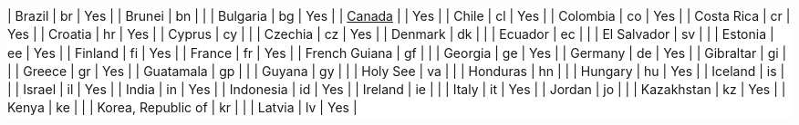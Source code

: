 | Brazil                                                | br          | Yes        |
| Brunei                                                | bn          |            |
| Bulgaria                                              | bg          | Yes        |
| [Canada](#canada)                                     |             | Yes        |
| Chile                                                 | cl          | Yes        |
| Colombia                                              | co          | Yes        |
| Costa Rica                                            | cr          | Yes        |
| Croatia                                               | hr          | Yes        |
| Cyprus                                                | cy          |            |
| Czechia                                               | cz          | Yes        |
| Denmark                                               | dk          |            |
| Ecuador                                               | ec          |            |
| El Salvador                                           | sv          |            |
| Estonia                                               | ee          | Yes        |
| Finland                                               | fi          | Yes        |
| France                                                | fr          | Yes        |
| French Guiana                                         | gf          |            |
| Georgia                                               | ge          | Yes        |
| Germany                                               | de          | Yes        |
| Gibraltar                                             | gi          |            |
| Greece                                                | gr          | Yes        |
| Guatamala                                             | gp          |            |
| Guyana                                                | gy          |            |
| Holy See                                              | va          |            |
| Honduras                                              | hn          |            |
| Hungary                                               | hu          | Yes        |
| Iceland                                               | is          |            |
| Israel                                                | il          | Yes        |
| India                                                 | in          | Yes        |
| Indonesia                                             | id          | Yes        |
| Ireland                                               | ie          |            |
| Italy                                                 | it          | Yes        |
| Jordan                                                | jo          |            |
| Kazakhstan                                            | kz          | Yes        |
| Kenya                                                 | ke          |            |
| Korea, Republic of                                    | kr          |            |
| Latvia                                                | lv          | Yes        |